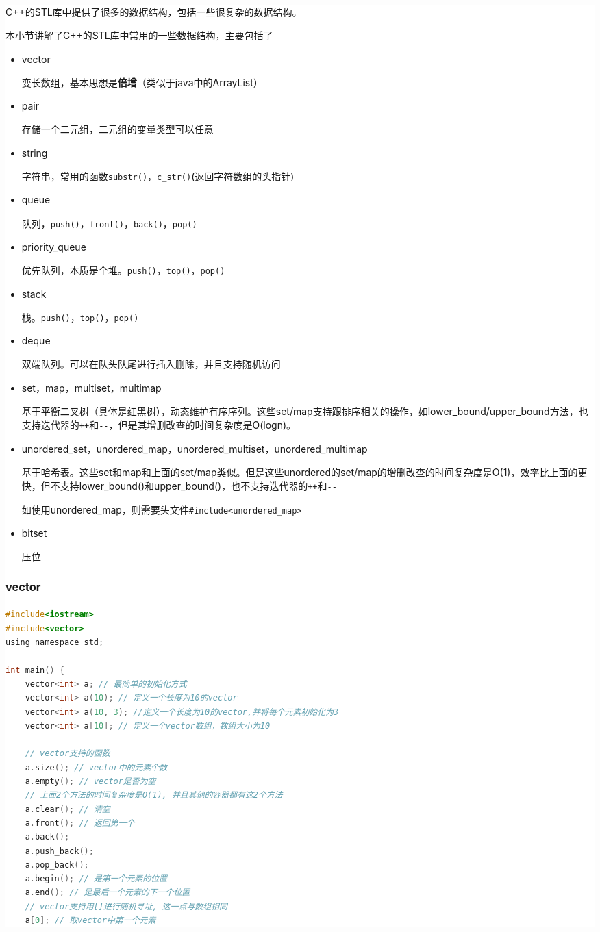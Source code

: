 C++的STL库中提供了很多的数据结构，包括一些很复杂的数据结构。

本小节讲解了C++的STL库中常用的一些数据结构，主要包括了

*   vector

    变长数组，基本思想是**倍增**（类似于java中的ArrayList）

*   pair

    存储一个二元组，二元组的变量类型可以任意

*   string

    字符串，常用的函数`substr()`，`c_str()`(返回字符数组的头指针)

*   queue

    队列，`push()`，`front()`，`back()`，`pop()`

*   priority\_queue

    优先队列，本质是个堆。`push()`，`top()`，`pop()`

*   stack

    栈。`push()`，`top()`，`pop()`

*   deque

    双端队列。可以在队头队尾进行插入删除，并且支持随机访问

*   set，map，multiset，multimap

    基于平衡二叉树（具体是红黑树），动态维护有序序列。这些set/map支持跟排序相关的操作，如lower\_bound/upper\_bound方法，也支持迭代器的`++`和`--`，但是其增删改查的时间复杂度是O(logn)。

*   unordered\_set，unordered\_map，unordered\_multiset，unordered\_multimap

    基于哈希表。这些set和map和上面的set/map类似。但是这些unordered的set/map的增删改查的时间复杂度是O(1)，效率比上面的更快，但不支持lower\_bound()和upper\_bound()，也不支持迭代器的`++`和`--`

    如使用unordered\_map，则需要头文件`#include<unordered_map>`

*   bitset

    压位

### vector

```c
#include<iostream>
#include<vector>
using namespace std;

int main() {
    vector<int> a; // 最简单的初始化方式
    vector<int> a(10); // 定义一个长度为10的vector
    vector<int> a(10, 3); //定义一个长度为10的vector,并将每个元素初始化为3
    vector<int> a[10]; // 定义一个vector数组，数组大小为10

    // vector支持的函数
    a.size(); // vector中的元素个数
    a.empty(); // vector是否为空
    // 上面2个方法的时间复杂度是O(1), 并且其他的容器都有这2个方法
    a.clear(); // 清空
    a.front(); // 返回第一个
    a.back();
    a.push_back();
    a.pop_back();
    a.begin(); // 是第一个元素的位置
    a.end(); // 是最后一个元素的下一个位置
    // vector支持用[]进行随机寻址, 这一点与数组相同
    a[0]; // 取vector中第一个元素
```